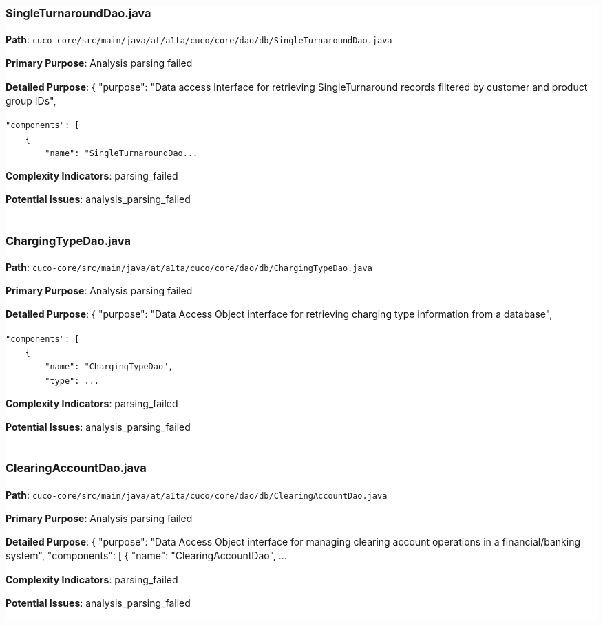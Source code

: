 ### SingleTurnaroundDao.java

**Path**: `cuco-core/src/main/java/at/a1ta/cuco/core/dao/db/SingleTurnaroundDao.java`

**Primary Purpose**: Analysis parsing failed

**Detailed Purpose**: {
    "purpose": "Data access interface for retrieving SingleTurnaround records filtered by customer and product group IDs",
    
    "components": [
        {
            "name": "SingleTurnaroundDao...

**Complexity Indicators**: parsing_failed

**Potential Issues**: analysis_parsing_failed

---

### ChargingTypeDao.java

**Path**: `cuco-core/src/main/java/at/a1ta/cuco/core/dao/db/ChargingTypeDao.java`

**Primary Purpose**: Analysis parsing failed

**Detailed Purpose**: {
    "purpose": "Data Access Object interface for retrieving charging type information from a database",
    
    "components": [
        {
            "name": "ChargingTypeDao",
            "type": ...

**Complexity Indicators**: parsing_failed

**Potential Issues**: analysis_parsing_failed

---

### ClearingAccountDao.java

**Path**: `cuco-core/src/main/java/at/a1ta/cuco/core/dao/db/ClearingAccountDao.java`

**Primary Purpose**: Analysis parsing failed

**Detailed Purpose**: {
    "purpose": "Data Access Object interface for managing clearing account operations in a financial/banking system",
    "components": [
        {
            "name": "ClearingAccountDao",
        ...

**Complexity Indicators**: parsing_failed

**Potential Issues**: analysis_parsing_failed

---